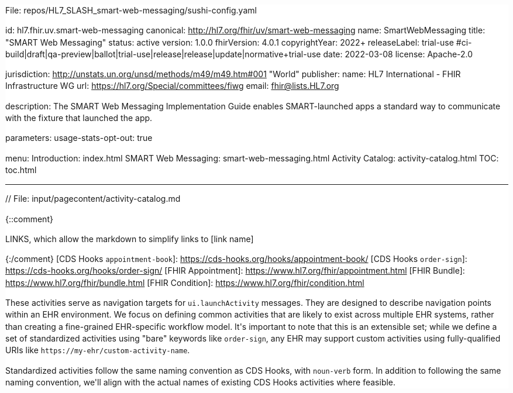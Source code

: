 File: repos/HL7_SLASH_smart-web-messaging/sushi-config.yaml

id: hl7.fhir.uv.smart-web-messaging
canonical: http://hl7.org/fhir/uv/smart-web-messaging
name: SmartWebMessaging
title: "SMART Web Messaging"
status: active
version: 1.0.0
fhirVersion: 4.0.1
copyrightYear: 2022+
releaseLabel: trial-use #ci-build|draft|qa-preview|ballot|trial-use|release|release|update|normative+trial-use
date: 2022-03-08
license: Apache-2.0

jurisdiction: http://unstats.un.org/unsd/methods/m49/m49.htm#001 "World"
publisher:
  name: HL7 International - FHIR Infrastructure WG
  url: https://hl7.org/Special/committees/fiwg
  email: fhir@lists.HL7.org

description: The SMART Web Messaging Implementation Guide enables
  SMART-launched apps a standard way to communicate with the fixture that
  launched the app.

parameters:
  usage-stats-opt-out: true

menu:
  Introduction: index.html
  SMART Web Messaging: smart-web-messaging.html
  Activity Catalog: activity-catalog.html
  TOC: toc.html


---

// File: input/pagecontent/activity-catalog.md

{::comment}

  LINKS, which allow the markdown to simplify links to [link name]

{:/comment}
[CDS Hooks `appointment-book`]: https://cds-hooks.org/hooks/appointment-book/
[CDS Hooks `order-sign`]: https://cds-hooks.org/hooks/order-sign/
[FHIR Appointment]: https://www.hl7.org/fhir/appointment.html
[FHIR Bundle]: https://www.hl7.org/fhir/bundle.html
[FHIR Condition]: https://www.hl7.org/fhir/condition.html

These activities serve as navigation targets for `ui.launchActivity` messages.
They are designed to describe navigation points within an EHR environment. We
focus on defining common activities that are likely to exist across multiple EHR
systems, rather than creating a fine-grained EHR-specific workflow model. It's
important to note that this is an extensible set; while we define a set of
standardized activities using "bare" keywords like `order-sign`, any EHR may
support custom activities using fully-qualified URIs like
`https://my-ehr/custom-activity-name`.

Standardized activities follow the same naming convention as CDS Hooks, with
`noun-verb` form. In addition to following the same naming convention, we'll
align with the actual names of existing CDS Hooks activities where feasible.


[Activity Catalog]: ./activity-catalog.html
[Alternatives Considered]: ./alternatives-considered.html
[`Bundle.entry.response`]: https://hl7.org/fhir/bundle-definitions.html#Bundle.entry.response.location
[CDS Hooks]: https://cds-hooks.hl7.org/1.0
[CDS Hooks Action]: https://cds-hooks.hl7.org/1.0/#action
[FHIR]: https://hl7.org/fhir/
[FHIR Coding]: https://www.hl7.org/fhir/datatypes.html#Coding
[FHIR CodeableConcept]: https://hl7.org/fhir/datatypes.html#CodeableConcept
[FHIR OperationOutcome]: https://www.hl7.org/fhir/operationoutcome.html
[FHIRCast]: https://fhircast.org
[HTML5]: https://html.spec.whatwg.org/multipage
[HTML5's Web Messaging]: https://html.spec.whatwg.org/multipage/web-messaging.html
[JSON (RFC7159)]: https://tools.ietf.org/html/rfc7159
[`MessageEvent`]: https://html.spec.whatwg.org/multipage/comms.html#messageevent
[OAuth]: https://oauth.net/
[OAuth 2.0]: https://oauth.net/2/
[OAuth scopes]: https://oauth.net/2/scope/
[RESTful FHIR API]: https://hl7.org/fhir/http.html
[RFC2119]: https://tools.ietf.org/html/rfc2119
[SMART App Launch]: https://hl7.org/fhir/smart-app-launch
[SMART applications]: https://hl7.org/fhir/smart-app-launch/index.html
[`window.postMessage`]: https://html.spec.whatwg.org/multipage/web-messaging.html#posting-messages
[Activity Catalog]: ./activity-catalog.html
[Alternatives Considered]: ./alternatives-considered.html
[`Bundle.entry.response`]: https://hl7.org/fhir/bundle-definitions.html#Bundle.entry.response.location
[CDS Hooks]: https://cds-hooks.hl7.org/1.0
[CDS Hooks Action]: https://cds-hooks.hl7.org/1.0/#action
[FHIR]: https://hl7.org/fhir/
[FHIR Coding]: https://www.hl7.org/fhir/datatypes.html#Coding
[FHIR CodeableConcept]: https://hl7.org/fhir/datatypes.html#CodeableConcept
[FHIR OperationOutcome]: https://www.hl7.org/fhir/operationoutcome.html
[FHIR batch/transaction interaction]:  https://www.hl7.org/fhir/http.html#transaction
[FHIRCast]: https://fhircast.org
[HTML5]: https://html.spec.whatwg.org/multipage
[HTML5's Web Messaging]: https://html.spec.whatwg.org/multipage/web-messaging.html
[Introduction]: ./index.html
[JSON (RFC7159)]: https://tools.ietf.org/html/rfc7159
[`MessageEvent`]: https://html.spec.whatwg.org/multipage/comms.html#messageevent
[OAuth]: https://oauth.net/
[OAuth 2.0]: https://oauth.net/2/
[OAuth scopes]: https://oauth.net/2/scope/
[RESTful FHIR API]: https://hl7.org/fhir/http.html
[RFC2119]: https://tools.ietf.org/html/rfc2119
[SMART applications]: https://hl7.org/fhir/smart-app-launch/index.html
[`window.postMessage`]: https://html.spec.whatwg.org/multipage/web-messaging.html#posting-messages